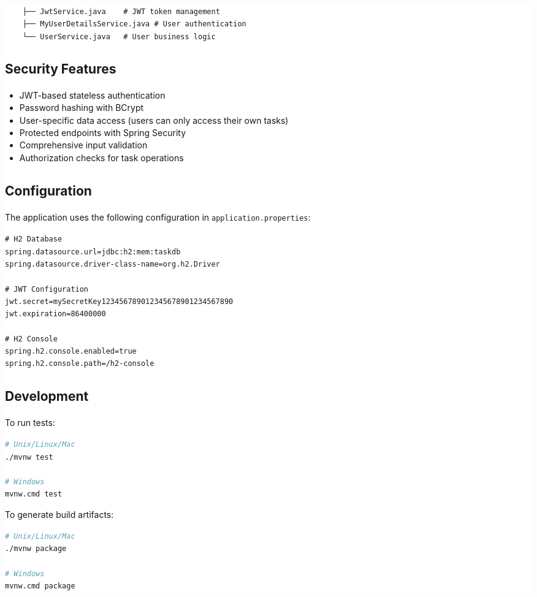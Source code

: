 ```
    ├── JwtService.java    # JWT token management
    ├── MyUserDetailsService.java # User authentication
    └── UserService.java   # User business logic
```

## Security Features

- JWT-based stateless authentication
- Password hashing with BCrypt
- User-specific data access (users can only access their own tasks)
- Protected endpoints with Spring Security
- Comprehensive input validation
- Authorization checks for task operations

## Configuration

The application uses the following configuration in `application.properties`:

```properties
# H2 Database
spring.datasource.url=jdbc:h2:mem:taskdb
spring.datasource.driver-class-name=org.h2.Driver

# JWT Configuration
jwt.secret=mySecretKey123456789012345678901234567890
jwt.expiration=86400000

# H2 Console
spring.h2.console.enabled=true
spring.h2.console.path=/h2-console
```

## Development

To run tests:
```bash
# Unix/Linux/Mac
./mvnw test

# Windows
mvnw.cmd test
```

To generate build artifacts:
```bash
# Unix/Linux/Mac
./mvnw package

# Windows
mvnw.cmd package
```
